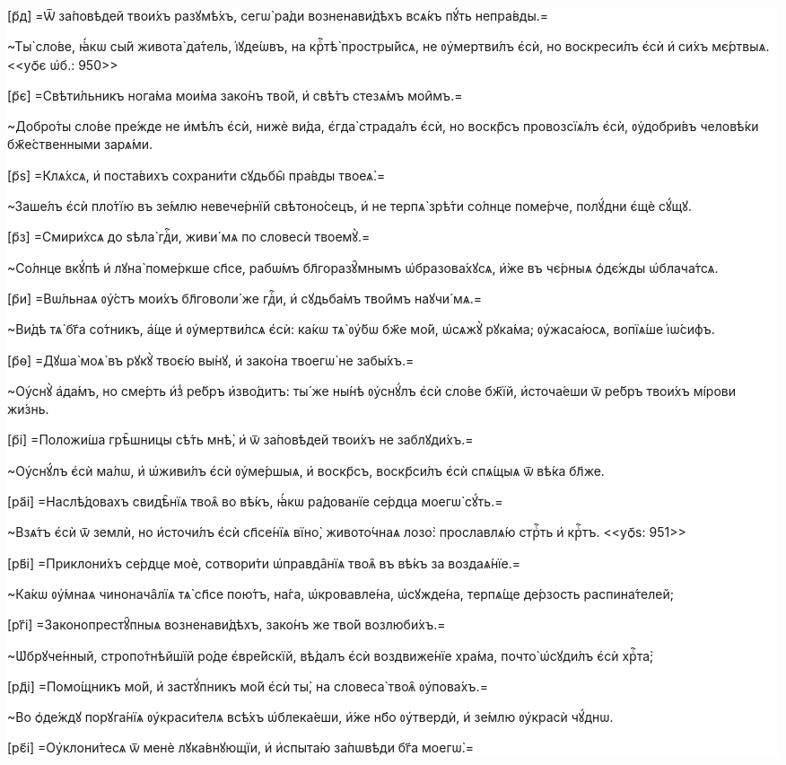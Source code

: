 [р҃д] =Ѿ за́повѣдей твои́хъ разꙋмѣ́хъ, сегѡ̀ ра́ди возненави́дѣхъ всѧ́къ пꙋ́ть
непра́вды.=

~Ты̀ сло́ве, ꙗ҆́кѡ сы́й живота̀ да́тель, і҆ꙋде́ѡвъ, на крⷭ҇тѣ̀ простры́йсѧ, не
ᲂу҆мертви́лъ є҆сѝ, но воскреси́лъ є҆сѝ и҆ си́хъ мє́ртвыѧ. <<уѻ҃є ѡ҆б.: 950>>

[р҃є] =Свѣти́льникъ нога́ма мои́ма зако́нъ тво́й, и҆ свѣ́тъ стезѧ́мъ мои̑мъ.=

~Добро́ты сло́ве пре́жде не и҆мѣ́лъ є҆сѝ, нижѐ ви́да, є҆гда̀ страда́лъ є҆сѝ, но
воскр҃съ провозсїѧ́лъ є҆сѝ, ᲂу҆добри́въ человѣ́ки бж҃е́ственными зарѧ́ми.

[р҃ѕ] =Клѧ́хсѧ, и҆ поста́вихъ сохрани́ти сꙋдьбы̑ пра́вды твоеѧ̀.=

~Заше́лъ є҆сѝ пло́тїю въ зе́млю невече́рнїй свѣтоно́сецъ, и҆ не терпѧ̀ зрѣ́ти
со́лнце поме́рче, полꙋ́дни є҆щѐ сꙋ́щꙋ.

[р҃з] =Смири́хсѧ до ѕѣла̀ гдⷭ҇и, живи́ мѧ по словесѝ твоемꙋ̀.=

~Со́лнце вкꙋ́пѣ и҆ лꙋна̀ поме́ркше сп҃се, рабѡ́мъ бл҃горазꙋ̑мнымъ
ѡ҆бразова́хꙋсѧ, и҆̀же въ чє́рныѧ ѻ҆дє́жды ѡ҆блача́тсѧ.

[р҃и] =Вѡ́льнаѧ ᲂу҆́стъ мои́хъ бл҃говоли́ же гдⷭ҇и, и҆ сꙋдьба́мъ твои̑мъ наꙋчи́
мѧ.=

~Ви́дѣ тѧ̀ бг҃а со́тникъ, а҆́ще и҆ ᲂу҆мертви́лсѧ є҆сѝ: ка́кѡ тѧ̀ ᲂу҆́бѡ бж҃е
мо́й, ѡ҆сѧжꙋ̀ рꙋка́ма; ᲂу҆жаса́юсѧ, вопїѧ́ше і҆ѡ́сифъ.

[р҃ѳ] =Дꙋша̀ моѧ̀ въ рꙋкꙋ̀ твоє́ю вы́нꙋ, и҆ зако́на твоегѡ̀ не забы́хъ.=

~Оу҆снꙋ̀ а҆да́мъ, но сме́рть и҆з̾ ре́бръ и҆зво́дитъ: ты́ же ны́нѣ ᲂу҆снꙋ́лъ
є҆сѝ сло́ве бж҃їй, и҆сточа́еши ѿ ре́бръ твои́хъ мі́рови жи́знь.

[р҃і] =Положи́ша грѣ̑шницы сѣ́ть мнѣ̀, и҆ ѿ за́повѣдей твои́хъ не заблꙋди́хъ.=

~Оу҆снꙋ́лъ є҆сѝ ма́лѡ, и҆ ѡ҆живи́лъ є҆сѝ ᲂу҆ме́ршыѧ, и҆ воскр҃съ, воскр҃си́лъ
є҆сѝ спѧ́щыѧ ѿ вѣ́ка бл҃же.

[ра҃і] =Наслѣ́довахъ свидѣ̑нїѧ твоѧ̑ во вѣ́къ, ꙗ҆́кѡ ра́дованїе се́рдца моегѡ̀
сꙋ́ть.=

~Взѧ́тъ є҆сѝ ѿ землѝ, но и҆сточи́лъ є҆сѝ сп҃се́нїѧ вїно̀, живото́чнаѧ лозо̀:
прославлѧ́ю стрⷭ҇ть и҆ крⷭ҇тъ. <<уѻ҃ѕ: 951>>

[рв҃і] =Приклони́хъ се́рдце моѐ, сотвори́ти ѡ҆правда̑нїѧ твоѧ̑ въ вѣ́къ за
воздаѧ́нїе.=

~Ка́кѡ ᲂу҆́мнаѧ чинонача̑лїѧ тѧ̀ сп҃се пою́тъ, на́га, ѡ҆кровавле́на,
ѡ҆сꙋжде́на, терпѧ́ще де́рзость распина́телей;

[рг҃і] =Законопрестꙋ̑пныѧ возненави́дѣхъ, зако́нъ же тво́й возлюби́хъ.=

~Ѡ҆брꙋче́нный, стропо́тнѣйшїй ро́де є҆вре́йскїй, вѣ́далъ є҆сѝ воздвиже́нїе
хра́ма, почто̀ ѡ҆сꙋди́лъ є҆сѝ хрⷭ҇та̀;

[рд҃і] =Помо́щникъ мо́й, и҆ застꙋ́пникъ мо́й є҆сѝ ты̀, на словеса̀ твоѧ̑
ᲂу҆пова́хъ.=

~Во ѻ҆де́ждꙋ порꙋга́нїѧ ᲂу҆краси́телѧ всѣ́хъ ѡ҆блека́еши, и҆́же нб҃о ᲂу҆твердѝ,
и҆ зе́млю ᲂу҆красѝ чꙋ́днѡ.

[рє҃і] =Оу҆клони́тесѧ ѿ менѐ лꙋка́внꙋющїи, и҆ и҆спыта́ю за́пѡвѣди бг҃а моегѡ̀.=

